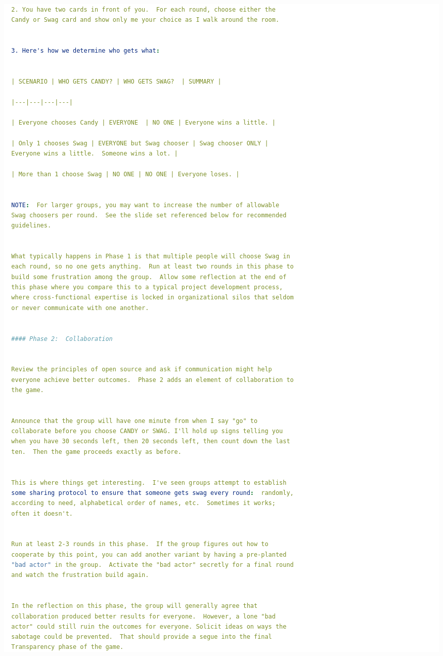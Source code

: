 ```yaml
  2. You have two cards in front of you.  For each round, choose either the
  Candy or Swag card and show only me your choice as I walk around the room.


  3. Here's how we determine who gets what:


  | SCENARIO | WHO GETS CANDY? | WHO GETS SWAG?  | SUMMARY |

  |---|---|---|---|

  | Everyone chooses Candy | EVERYONE  | NO ONE | Everyone wins a little. |

  | Only 1 chooses Swag | EVERYONE but Swag chooser | Swag chooser ONLY |
  Everyone wins a little.  Someone wins a lot. |

  | More than 1 choose Swag | NO ONE | NO ONE | Everyone loses. |


  NOTE:  For larger groups, you may want to increase the number of allowable
  Swag choosers per round.  See the slide set referenced below for recommended
  guidelines.


  What typically happens in Phase 1 is that multiple people will choose Swag in
  each round, so no one gets anything.  Run at least two rounds in this phase to
  build some frustration among the group.  Allow some reflection at the end of
  this phase where you compare this to a typical project development process,
  where cross-functional expertise is locked in organizational silos that seldom
  or never communicate with one another.


  #### Phase 2:  Collaboration


  Review the principles of open source and ask if communication might help
  everyone achieve better outcomes.  Phase 2 adds an element of collaboration to
  the game.


  Announce that the group will have one minute from when I say "go" to
  collaborate before you choose CANDY or SWAG. I'll hold up signs telling you
  when you have 30 seconds left, then 20 seconds left, then count down the last
  ten.  Then the game proceeds exactly as before.


  This is where things get interesting.  I've seen groups attempt to establish
  some sharing protocol to ensure that someone gets swag every round:  randomly,
  according to need, alphabetical order of names, etc.  Sometimes it works;
  often it doesn't.


  Run at least 2-3 rounds in this phase.  If the group figures out how to
  cooperate by this point, you can add another variant by having a pre-planted
  "bad actor" in the group.  Activate the "bad actor" secretly for a final round
  and watch the frustration build again.


  In the reflection on this phase, the group will generally agree that
  collaboration produced better results for everyone.  However, a lone "bad
  actor" could still ruin the outcomes for everyone. Solicit ideas on ways the
  sabotage could be prevented.  That should provide a segue into the final
  Transparency phase of the game.
```